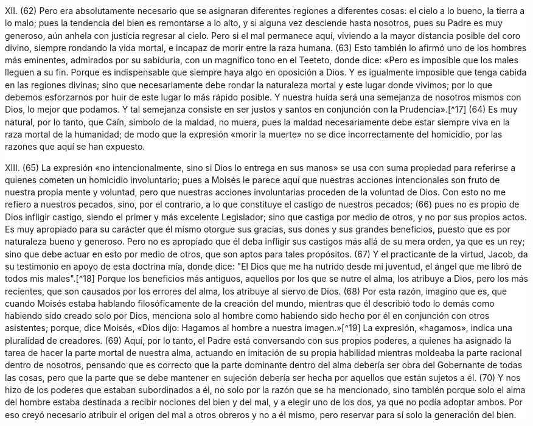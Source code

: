 XII. <span id="v62">(62)</span> Pero era absolutamente necesario que se asignaran diferentes regiones a diferentes cosas: el cielo a lo bueno, la tierra a lo malo; pues la tendencia del bien es remontarse a lo alto, y si alguna vez desciende hasta nosotros, pues su Padre es muy generoso, aún anhela con justicia regresar al cielo. Pero si el mal permanece aquí, viviendo a la mayor distancia posible del coro divino, siempre rondando la vida mortal, e incapaz de morir entre la raza humana. <span id="v63">(63)</span> Esto también lo afirmó uno de los hombres más eminentes, admirados por su sabiduría, con un magnífico tono en el Teeteto, donde dice: «Pero es imposible que los males lleguen a su fin. Porque es indispensable que siempre haya algo en oposición a Dios. Y es igualmente imposible que tenga cabida en las regiones divinas; sino que necesariamente debe rondar la naturaleza mortal y este lugar donde vivimos; por lo que debemos esforzarnos por huir de este lugar lo más rápido posible. Y nuestra huida será una semejanza de nosotros mismos con Dios, lo mejor que podamos. Y tal semejanza consiste en ser justos y santos en conjunción con la Prudencia».[^17] <span id="v64">(64)</span> Es muy natural, por lo tanto, que Caín, símbolo de la maldad, no muera, pues la maldad necesariamente debe estar siempre viva en la raza mortal de la humanidad; de modo que la expresión «morir la muerte» no se dice incorrectamente del homicidio, por las razones que aquí se han expuesto.

XIII. <span id="v65">(65)</span> La expresión «no intencionalmente, sino si Dios lo entrega en sus manos» se usa con suma propiedad para referirse a quienes cometen un homicidio involuntario; pues a Moisés le parece aquí que nuestras acciones intencionales son fruto de nuestra propia mente y voluntad, pero que nuestras acciones involuntarias proceden de la voluntad de Dios. Con esto no me refiero a nuestros pecados, sino, por el contrario, a lo que constituye el castigo de nuestros pecados; <span id="v66">(66)</span> pues no es propio de Dios infligir castigo, siendo el primer y más excelente Legislador; sino que castiga por medio de otros, y no por sus propios actos. Es muy apropiado para su carácter que él mismo otorgue sus gracias, sus dones y sus grandes beneficios, puesto que es por naturaleza bueno y generoso. Pero no es apropiado que él deba infligir sus castigos más allá de su mera orden, ya que es un rey; sino que debe actuar en esto por medio de otros, que son aptos para tales propósitos. <span id="v67">(67)</span> Y el practicante de la virtud, Jacob, da su testimonio en apoyo de esta doctrina mía, donde dice: "El Dios que me ha nutrido desde mi juventud, el ángel que me libró de todos mis males".[^18] Porque los beneficios más antiguos, aquellos por los que se nutre el alma, los atribuye a Dios, pero los más recientes, que son causados ​​por los errores del alma, los atribuye al siervo de Dios. <span id="v68">(68)</span> Por esta razón, imagino que es, que cuando Moisés estaba hablando filosóficamente de la creación del mundo, mientras que él describió todo lo demás como habiendo sido creado solo por Dios, menciona solo al hombre como habiendo sido hecho por él en conjunción con otros asistentes; porque, dice Moisés, «Dios dijo: Hagamos al hombre a nuestra imagen.»[^19] La expresión, «hagamos», indica una pluralidad de creadores. <span id="v69">(69)</span> Aquí, por lo tanto, el Padre está conversando con sus propios poderes, a quienes ha asignado la tarea de hacer la parte mortal de nuestra alma, actuando en imitación de su propia habilidad mientras moldeaba la parte racional dentro de nosotros, pensando que es correcto que la parte dominante dentro del alma debería ser obra del Gobernante de todas las cosas, pero que la parte que se debe mantener en sujeción debería ser hecha por aquellos que están sujetos a él. <span id="v70">(70)</span> Y nos hizo de los poderes que estaban subordinados a él, no solo por la razón que se ha mencionado, sino también porque solo el alma del hombre estaba destinada a recibir nociones del bien y del mal, y a elegir uno de los dos, ya que no podía adoptar ambos. Por eso creyó necesario atribuir el origen del mal a otros obreros y no a él mismo, pero reservar para sí solo la generación del bien.
